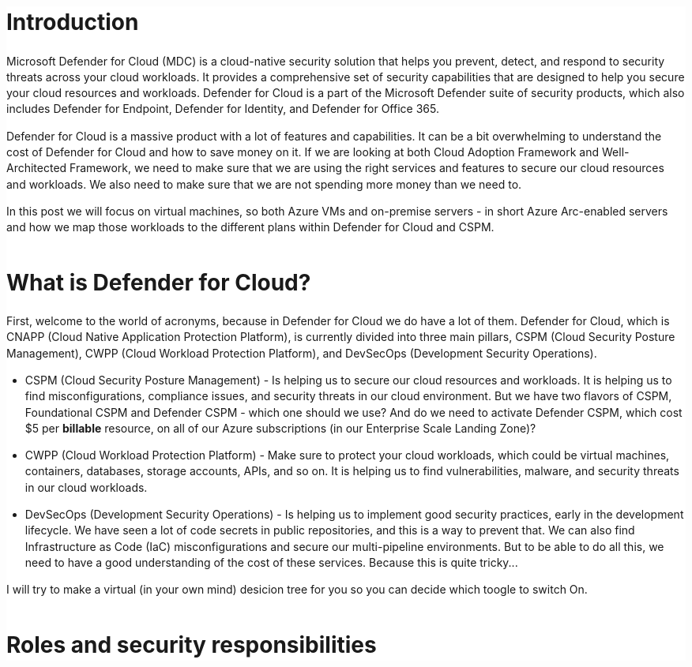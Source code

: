 # Introduction
Microsoft Defender for Cloud (MDC) is a cloud-native security solution that helps you prevent, detect, and respond to security threats across your cloud workloads. It provides a comprehensive set of security capabilities that are designed to help you secure your cloud resources and workloads. Defender for Cloud is a part of the Microsoft Defender suite of security products, which also includes Defender for Endpoint, Defender for Identity, and Defender for Office 365.

Defender for Cloud is a massive product with a lot of features and capabilities. It can be a bit overwhelming to understand the cost of Defender for Cloud and how to save money on it. If we are looking at both Cloud Adoption Framework and Well-Architected Framework, we need to make sure that we are using the right services and features to secure our cloud resources and workloads. We also need to make sure that we are not spending more money than we need to.

In this post we will focus on virtual machines, so both Azure VMs and on-premise servers - in short Azure Arc-enabled servers and how we map those workloads to the different plans within Defender for Cloud and CSPM. 

# What is Defender for Cloud?
First, welcome to the world of acronyms, because in Defender for Cloud we do have a lot of them. Defender for Cloud, which is CNAPP (Cloud Native Application Protection Platform), is currently divided into three main pillars, CSPM (Cloud Security Posture Management), CWPP (Cloud Workload Protection Platform), and DevSecOps (Development Security Operations).

* CSPM (Cloud Security Posture Management) - Is helping us to secure our cloud resources and workloads. It is helping us to find misconfigurations, compliance issues, and security threats in our cloud environment. But we have two flavors of CSPM, Foundational CSPM and Defender CSPM - which one should we use? And do we need to activate Defender CSPM, which cost $5 per **billable** resource, on all of our Azure subscriptions (in our Enterprise Scale Landing Zone)?

* CWPP (Cloud Workload Protection Platform) - Make sure to protect your cloud workloads, which could be virtual machines, containers, databases, storage accounts, APIs, and so on. It is helping us to find vulnerabilities, malware, and security threats in our cloud workloads.

* DevSecOps (Development Security Operations) - Is helping us to implement good security practices, early in the development lifecycle. We have seen a lot of code secrets in public repositories, and this is a way to prevent that. We can also find Infrastructure as Code (IaC) misconfigurations and secure our multi-pipeline environments. But to be able to do all this, we need to have a good understanding of the cost of these services. Because this is quite tricky...

I will try to make a virtual (in your own mind) desicion tree for you so you can decide which toogle to switch On.

# Roles and security responsibilities
